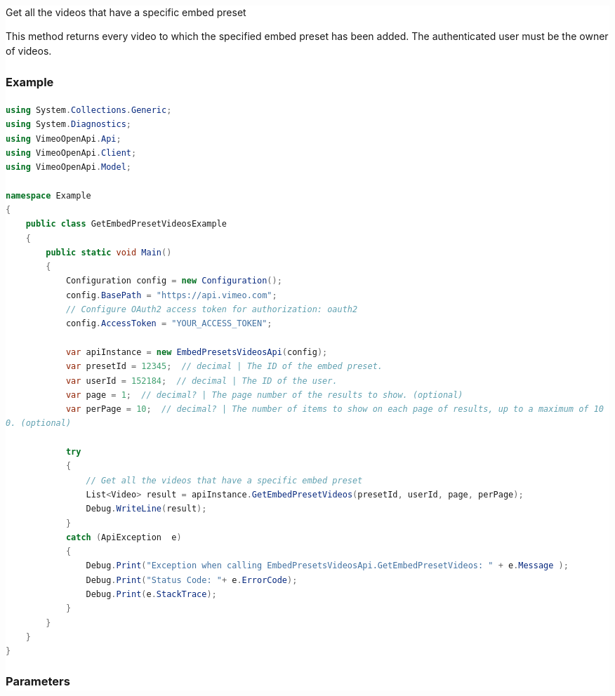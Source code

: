 Get all the videos that have a specific embed preset

This method returns every video to which the specified embed preset has been added. The authenticated user must be the owner of videos.

### Example
```csharp
using System.Collections.Generic;
using System.Diagnostics;
using VimeoOpenApi.Api;
using VimeoOpenApi.Client;
using VimeoOpenApi.Model;

namespace Example
{
    public class GetEmbedPresetVideosExample
    {
        public static void Main()
        {
            Configuration config = new Configuration();
            config.BasePath = "https://api.vimeo.com";
            // Configure OAuth2 access token for authorization: oauth2
            config.AccessToken = "YOUR_ACCESS_TOKEN";

            var apiInstance = new EmbedPresetsVideosApi(config);
            var presetId = 12345;  // decimal | The ID of the embed preset.
            var userId = 152184;  // decimal | The ID of the user.
            var page = 1;  // decimal? | The page number of the results to show. (optional) 
            var perPage = 10;  // decimal? | The number of items to show on each page of results, up to a maximum of 100. (optional) 

            try
            {
                // Get all the videos that have a specific embed preset
                List<Video> result = apiInstance.GetEmbedPresetVideos(presetId, userId, page, perPage);
                Debug.WriteLine(result);
            }
            catch (ApiException  e)
            {
                Debug.Print("Exception when calling EmbedPresetsVideosApi.GetEmbedPresetVideos: " + e.Message );
                Debug.Print("Status Code: "+ e.ErrorCode);
                Debug.Print(e.StackTrace);
            }
        }
    }
}
```

### Parameters
